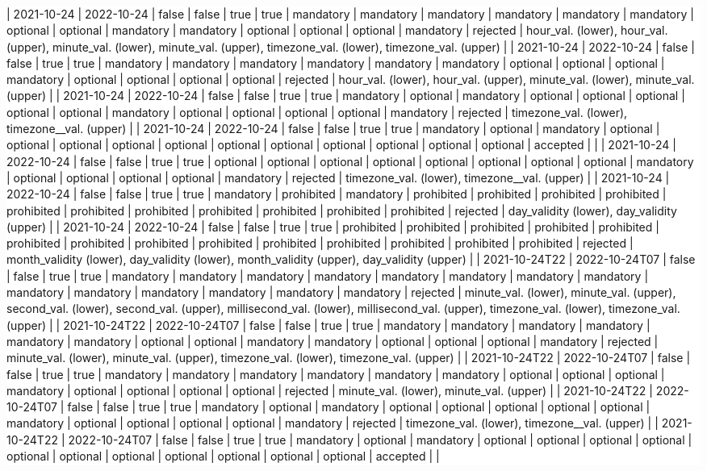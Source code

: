 | 2021-10-24 | 2022-10-24 | false           | false           | true           | true           | mandatory          | mandatory        | mandatory          | mandatory        | mandatory         | mandatory           | optional            | optional                 | mandatory             | mandatory         | optional            | optional            | optional                | mandatory              | rejected | hour_val. (lower), hour_val. (upper), minute_val. (lower), minute_val. (upper), timezone_val. (lower), timezone_val. (upper) |
| 2021-10-24 | 2022-10-24 | false           | false           | true           | true           | mandatory          | mandatory        | mandatory          | mandatory        | mandatory         | mandatory           | optional            | optional                 | optional              | mandatory         | optional            | optional            | optional                | optional               | rejected | hour_val. (lower), hour_val. (upper), minute_val. (lower), minute_val. (upper) |
| 2021-10-24 | 2022-10-24 | false           | false           | true           | true           | mandatory          | optional         | mandatory          | optional         | optional          | optional            | optional            | optional                 | mandatory             | optional          | optional            | optional            | optional                | mandatory              | rejected | timezone_val. (lower), timezone__val. (upper) |
| 2021-10-24 | 2022-10-24 | false           | false           | true           | true           | mandatory          | optional         | mandatory          | optional         | optional          | optional            | optional            | optional                 | optional              | optional          | optional            | optional            | optional                | optional               | accepted | |
| 2021-10-24 | 2022-10-24 | false           | false           | true           | true           | optional           | optional         | optional           | optional         | optional          | optional            | optional            | optional                 | mandatory             | optional          | optional            | optional            | optional                | mandatory              | rejected | timezone_val. (lower), timezone__val. (upper) |
| 2021-10-24 | 2022-10-24 | false           | false           | true           | true           | mandatory          | prohibited       | mandatory          | prohibited       | prohibited         | prohibited          | prohibited          | prohibited               | prohibited            | prohibited        | prohibited          | prohibited          | prohibited              | prohibited             | rejected | day_validity (lower), day_validity (upper) |
| 2021-10-24 | 2022-10-24 | false           | false           | true           | true           | prohibited         | prohibited       | prohibited         | prohibited       | prohibited         | prohibited          | prohibited          | prohibited               | prohibited            | prohibited        | prohibited          | prohibited          | prohibited              | prohibited             | rejected | month_validity (lower), day_validity (lower), month_validity (upper), day_validity (upper) |
| 2021-10-24T22 | 2022-10-24T07 | false           | false           | true           | true           | mandatory          | mandatory        | mandatory          | mandatory        | mandatory         | mandatory           | mandatory           | mandatory                | mandatory             | mandatory         | mandatory           | mandatory           | mandatory                | mandatory             | rejected | minute_val. (lower), minute_val. (upper), second_val. (lower), second_val. (upper), millisecond_val. (lower), millisecond_val. (upper), timezone_val. (lower), timezone_val. (upper) |
| 2021-10-24T22 | 2022-10-24T07 | false           | false           | true           | true           | mandatory          | mandatory        | mandatory          | mandatory        | mandatory         | mandatory           | optional            | optional                 | mandatory             | mandatory         | optional            | optional            | optional                | mandatory              | rejected | minute_val. (lower), minute_val. (upper), timezone_val. (lower), timezone_val. (upper) |
| 2021-10-24T22 | 2022-10-24T07 | false           | false           | true           | true           | mandatory          | mandatory        | mandatory          | mandatory        | mandatory         | mandatory           | optional            | optional                 | optional              | mandatory         | optional            | optional            | optional                | optional               | rejected | minute_val. (lower), minute_val. (upper) |
| 2021-10-24T22 | 2022-10-24T07 | false           | false           | true           | true           | mandatory          | optional         | mandatory          | optional         | optional          | optional            | optional            | optional                 | mandatory             | optional          | optional            | optional            | optional                | mandatory              | rejected | timezone_val. (lower), timezone__val. (upper) |
| 2021-10-24T22 | 2022-10-24T07 | false           | false           | true           | true           | mandatory          | optional         | mandatory          | optional         | optional          | optional            | optional            | optional                 | optional              | optional          | optional            | optional            | optional                | optional               | accepted | |